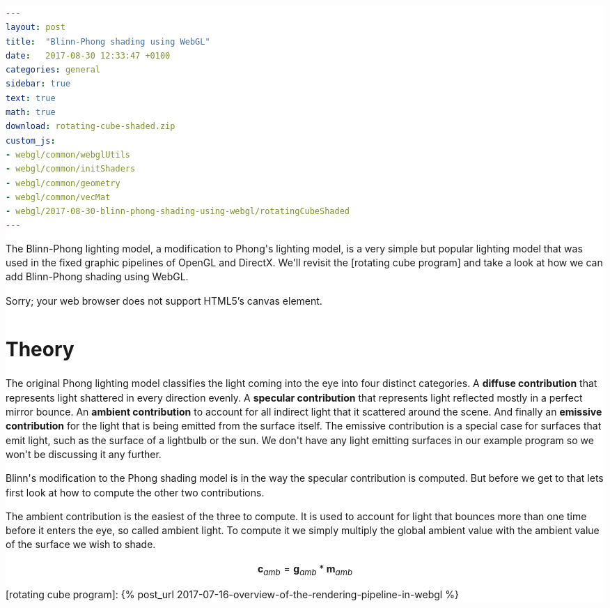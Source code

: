 ```yaml
---
layout: post
title:  "Blinn-Phong shading using WebGL"
date:   2017-08-30 12:33:47 +0100
categories: general
sidebar: true
text: true
math: true
download: rotating-cube-shaded.zip
custom_js:
- webgl/common/webglUtils
- webgl/common/initShaders
- webgl/common/geometry
- webgl/common/vecMat
- webgl/2017-08-30-blinn-phong-shading-using-webgl/rotatingCubeShaded
---
```


The Blinn-Phong lighting model, a modification to Phong's lighting model, is a
very simple but popular lighting model that was used in the fixed graphic
pipelines of OpenGL and DirectX. We'll revisit the [rotating cube program] and
take a look at how we can add Blinn-Phong shading using WebGL.

<canvas id="gl-canvas" style="height: 300px">
  
  Sorry; your web browser does not support HTML5’s canvas element.
</canvas>

# Theory

The original Phong lighting model classifies the light coming into the eye into
four distinct categories. A **diffuse contribution** that represents light
shattered in every direction evenly. A **specular contribution** that represents
light reflected mostly in a perfect mirror bounce. An **ambient contribution**
to account for all indirect light that it scattered around the scene. And
finally an **emissive contribution** for the light that is being emitted from
the surface itself. The emissive contribution is a special case for surfaces
that emit light, such as the surface of a lightbulb or the sun. We don't have any
light emitting surfaces in our example program so we won't be discussing it
any further.

Blinn's modification to the Phong shading model is in the way the specular
contribution is computed. But before we get to that lets first look at how to
compute the other two contributions.

The ambient contribution is the easiest of the three to compute. It is used to
account for light that bounces more than one time before it enters the eye, so
called ambient light. To compute it we simply multiply the global ambient value
with the ambient value of the surface we wish to shade.

$$
\mathbf{c}_{amb} = \mathbf{g}_{amb} * \mathbf{m}_{amb}
$$


[rotating cube program]: {% post_url 2017-07-16-overview-of-the-rendering-pipeline-in-webgl %}